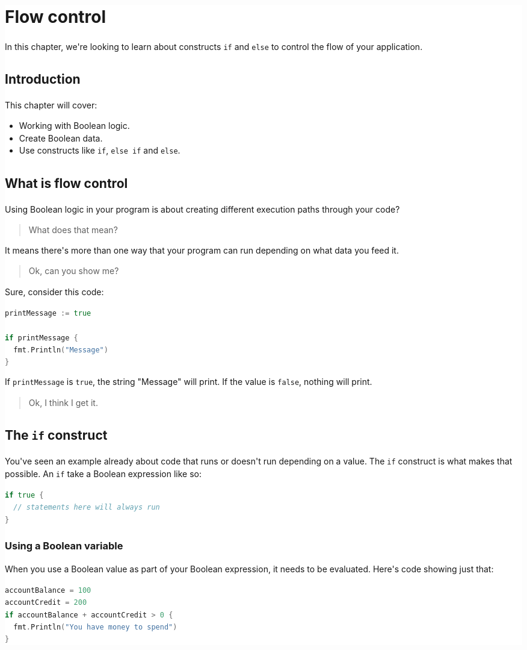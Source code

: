 # Flow control

In this chapter, we're looking to learn about constructs `if` and `else` to control the flow of your application.

## Introduction

This chapter will cover:

- Working with Boolean logic.
- Create Boolean data.
- Use constructs like `if`, `else if` and `else`.

## What is flow control

Using Boolean logic in your program is about creating different execution paths through your code?

> What does that mean?

It means there's more than one way that your program can run depending on what data you feed it.

> Ok, can you show me?

Sure, consider this code:

```go
printMessage := true

if printMessage {
  fmt.Println("Message")
}
```

If `printMessage` is `true`, the string "Message" will print. If the value is `false`, nothing will print.

> Ok, I think I get it.

## The `if` construct

You've seen an example already about code that runs or doesn't run depending on a value. The `if` construct is what makes that possible. An `if` take a Boolean expression like so:

```go
if true {
  // statements here will always run
}
```

### Using a Boolean variable

When you use a Boolean value as part of your Boolean expression, it needs to be evaluated. Here's code showing just that:

```go
accountBalance = 100
accountCredit = 200
if accountBalance + accountCredit > 0 {
  fmt.Println("You have money to spend")
}
```
